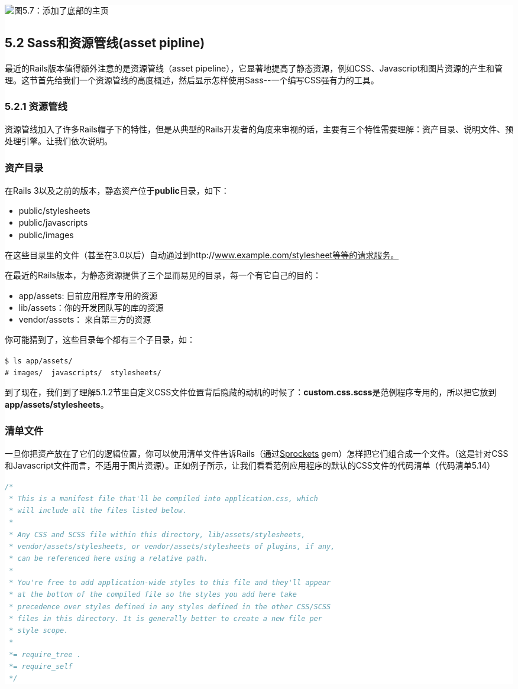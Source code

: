 ![图5.7：添加了底部的主页](https://softcover.s3.amazonaws.com/636/ruby_on_rails_tutorial_3rd_edition/images/figures/site_with_footer_bootstrap_3rd_edition.png)

## 5.2 Sass和资源管线(asset pipline)
最近的Rails版本值得额外注意的是资源管线（asset pipeline），它显著地提高了静态资源，例如CSS、Javascript和图片资源的产生和管理。这节首先给我们一个资源管线的高度概述，然后显示怎样使用Sass--一个编写CSS强有力的工具。

### 5.2.1 资源管线
资源管线加入了许多Rails帽子下的特性，但是从典型的Rails开发者的角度来审视的话，主要有三个特性需要理解：资产目录、说明文件、预处理引擎。让我们依次说明。

### 资产目录
在Rails 3以及之前的版本，静态资产位于**public**目录，如下：

* public/stylesheets
* public/javascripts
* public/images

在这些目录里的文件（甚至在3.0以后）自动通过到http://www.example.com/stylesheet等等的请求服务。

在最近的Rails版本，为静态资源提供了三个显而易见的目录，每一个有它自己的目的：
* app/assets: 目前应用程序专用的资源
* lib/assets：你的开发团队写的库的资源
* vendor/assets： 来自第三方的资源

你可能猜到了，这些目录每个都有三个子目录，如：
```terminal
$ ls app/assets/
# images/  javascripts/  stylesheets/
```
到了现在，我们到了理解5.1.2节里自定义CSS文件位置背后隐藏的动机的时候了：**custom.css.scss**是范例程序专用的，所以把它放到**app/assets/stylesheets**。

### 清单文件

一旦你把资产放在了它们的逻辑位置，你可以使用清单文件告诉Rails（通过[Sprockets](https://github.com/sstephenson/sprockets) gem）怎样把它们组合成一个文件。（这是针对CSS和Javascript文件而言，不适用于图片资源）。正如例子所示，让我们看看范例应用程序的默认的CSS文件的代码清单（代码清单5.14）

```css
/*
 * This is a manifest file that'll be compiled into application.css, which
 * will include all the files listed below.
 *
 * Any CSS and SCSS file within this directory, lib/assets/stylesheets,
 * vendor/assets/stylesheets, or vendor/assets/stylesheets of plugins, if any,
 * can be referenced here using a relative path.
 *
 * You're free to add application-wide styles to this file and they'll appear
 * at the bottom of the compiled file so the styles you add here take
 * precedence over styles defined in any styles defined in the other CSS/SCSS
 * files in this directory. It is generally better to create a new file per
 * style scope.
 *
 *= require_tree .
 *= require_self
 */
```
